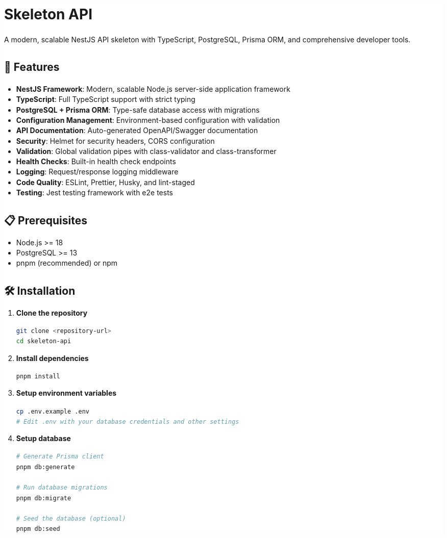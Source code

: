 # Skeleton API

A modern, scalable NestJS API skeleton with TypeScript, PostgreSQL, Prisma ORM, and comprehensive developer tools.

## 🚀 Features

- **NestJS Framework**: Modern, scalable Node.js server-side application framework
- **TypeScript**: Full TypeScript support with strict typing
- **PostgreSQL + Prisma ORM**: Type-safe database access with migrations
- **Configuration Management**: Environment-based configuration with validation
- **API Documentation**: Auto-generated OpenAPI/Swagger documentation
- **Security**: Helmet for security headers, CORS configuration
- **Validation**: Global validation pipes with class-validator and class-transformer
- **Health Checks**: Built-in health check endpoints
- **Logging**: Request/response logging middleware
- **Code Quality**: ESLint, Prettier, Husky, and lint-staged
- **Testing**: Jest testing framework with e2e tests

## 📋 Prerequisites

- Node.js >= 18
- PostgreSQL >= 13
- pnpm (recommended) or npm

## 🛠️ Installation

1. **Clone the repository**

   ```bash
   git clone <repository-url>
   cd skeleton-api
   ```

2. **Install dependencies**

   ```bash
   pnpm install
   ```

3. **Setup environment variables**

   ```bash
   cp .env.example .env
   # Edit .env with your database credentials and other settings
   ```

4. **Setup database**

   ```bash
   # Generate Prisma client
   pnpm db:generate

   # Run database migrations
   pnpm db:migrate

   # Seed the database (optional)
   pnpm db:seed
   ```
